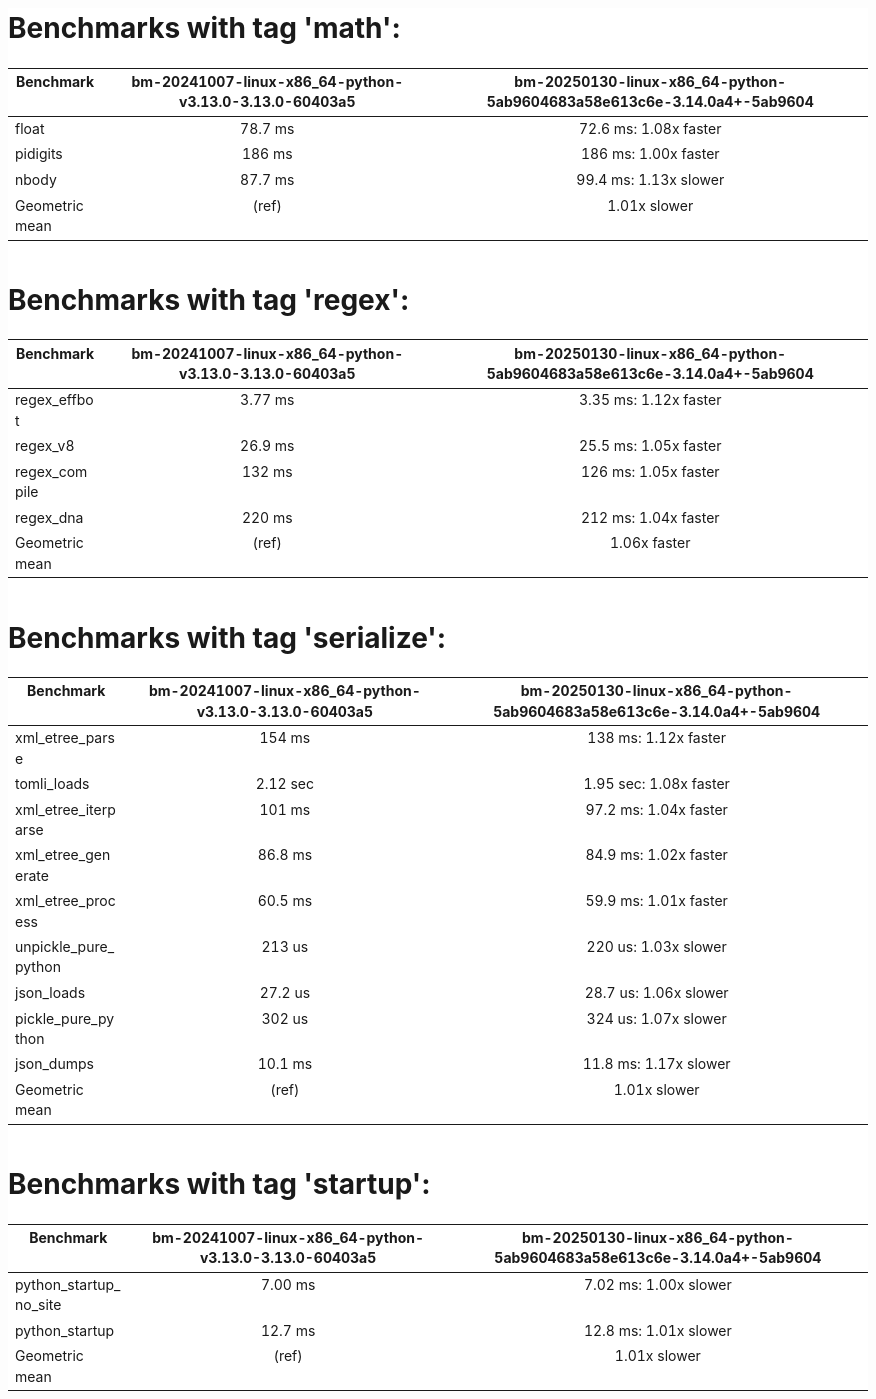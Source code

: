 Benchmarks with tag 'math':
===========================

| Benchmark      | bm-20241007-linux-x86_64-python-v3.13.0-3.13.0-60403a5 | bm-20250130-linux-x86_64-python-5ab9604683a58e613c6e-3.14.0a4+-5ab9604 |
|----------------|:------------------------------------------------------:|:----------------------------------------------------------------------:|
| float          | 78.7 ms                                                | 72.6 ms: 1.08x faster                                                  |
| pidigits       | 186 ms                                                 | 186 ms: 1.00x faster                                                   |
| nbody          | 87.7 ms                                                | 99.4 ms: 1.13x slower                                                  |
| Geometric mean | (ref)                                                  | 1.01x slower                                                           |

Benchmarks with tag 'regex':
============================

| Benchmark      | bm-20241007-linux-x86_64-python-v3.13.0-3.13.0-60403a5 | bm-20250130-linux-x86_64-python-5ab9604683a58e613c6e-3.14.0a4+-5ab9604 |
|----------------|:------------------------------------------------------:|:----------------------------------------------------------------------:|
| regex_effbot   | 3.77 ms                                                | 3.35 ms: 1.12x faster                                                  |
| regex_v8       | 26.9 ms                                                | 25.5 ms: 1.05x faster                                                  |
| regex_compile  | 132 ms                                                 | 126 ms: 1.05x faster                                                   |
| regex_dna      | 220 ms                                                 | 212 ms: 1.04x faster                                                   |
| Geometric mean | (ref)                                                  | 1.06x faster                                                           |

Benchmarks with tag 'serialize':
================================

| Benchmark            | bm-20241007-linux-x86_64-python-v3.13.0-3.13.0-60403a5 | bm-20250130-linux-x86_64-python-5ab9604683a58e613c6e-3.14.0a4+-5ab9604 |
|----------------------|:------------------------------------------------------:|:----------------------------------------------------------------------:|
| xml_etree_parse      | 154 ms                                                 | 138 ms: 1.12x faster                                                   |
| tomli_loads          | 2.12 sec                                               | 1.95 sec: 1.08x faster                                                 |
| xml_etree_iterparse  | 101 ms                                                 | 97.2 ms: 1.04x faster                                                  |
| xml_etree_generate   | 86.8 ms                                                | 84.9 ms: 1.02x faster                                                  |
| xml_etree_process    | 60.5 ms                                                | 59.9 ms: 1.01x faster                                                  |
| unpickle_pure_python | 213 us                                                 | 220 us: 1.03x slower                                                   |
| json_loads           | 27.2 us                                                | 28.7 us: 1.06x slower                                                  |
| pickle_pure_python   | 302 us                                                 | 324 us: 1.07x slower                                                   |
| json_dumps           | 10.1 ms                                                | 11.8 ms: 1.17x slower                                                  |
| Geometric mean       | (ref)                                                  | 1.01x slower                                                           |

Benchmarks with tag 'startup':
==============================

| Benchmark              | bm-20241007-linux-x86_64-python-v3.13.0-3.13.0-60403a5 | bm-20250130-linux-x86_64-python-5ab9604683a58e613c6e-3.14.0a4+-5ab9604 |
|------------------------|:------------------------------------------------------:|:----------------------------------------------------------------------:|
| python_startup_no_site | 7.00 ms                                                | 7.02 ms: 1.00x slower                                                  |
| python_startup         | 12.7 ms                                                | 12.8 ms: 1.01x slower                                                  |
| Geometric mean         | (ref)                                                  | 1.01x slower                                                           |
